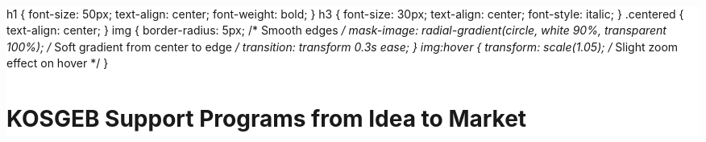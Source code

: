 h1 {
  font-size: 50px;
  text-align: center;
  font-weight: bold;
}
h3 {
  font-size: 30px;
  text-align: center;
  font-style: italic;
}
.centered {
  text-align: center;
}
img {
  border-radius: 5px; /* Smooth edges */
  mask-image: radial-gradient(circle, white 90%, transparent 100%); /* Soft gradient from center to edge */
  transition: transform 0.3s ease;
}
img:hover {
  transform: scale(1.05); /* Slight zoom effect on hover */
}
</style>

# KOSGEB Support Programs from Idea to Market
